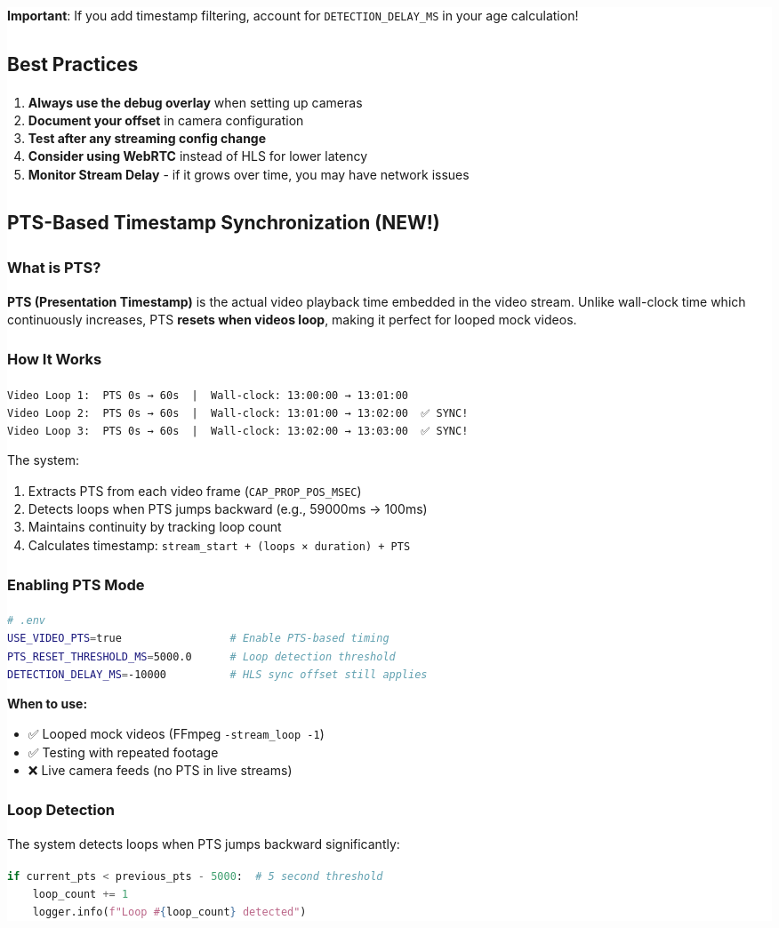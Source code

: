 **Important**: If you add timestamp filtering, account for `DETECTION_DELAY_MS` in your age calculation!

## Best Practices

1. **Always use the debug overlay** when setting up cameras
2. **Document your offset** in camera configuration
3. **Test after any streaming config change**
4. **Consider using WebRTC** instead of HLS for lower latency
5. **Monitor Stream Delay** - if it grows over time, you may have network issues

## PTS-Based Timestamp Synchronization (NEW!)

### What is PTS?

**PTS (Presentation Timestamp)** is the actual video playback time embedded in the video stream. Unlike wall-clock time which continuously increases, PTS **resets when videos loop**, making it perfect for looped mock videos.

### How It Works

```
Video Loop 1:  PTS 0s → 60s  |  Wall-clock: 13:00:00 → 13:01:00
Video Loop 2:  PTS 0s → 60s  |  Wall-clock: 13:01:00 → 13:02:00  ✅ SYNC!
Video Loop 3:  PTS 0s → 60s  |  Wall-clock: 13:02:00 → 13:03:00  ✅ SYNC!
```

The system:
1. Extracts PTS from each video frame (`CAP_PROP_POS_MSEC`)
2. Detects loops when PTS jumps backward (e.g., 59000ms → 100ms)
3. Maintains continuity by tracking loop count
4. Calculates timestamp: `stream_start + (loops × duration) + PTS`

### Enabling PTS Mode

```bash
# .env
USE_VIDEO_PTS=true                 # Enable PTS-based timing
PTS_RESET_THRESHOLD_MS=5000.0      # Loop detection threshold
DETECTION_DELAY_MS=-10000          # HLS sync offset still applies
```

**When to use:**
- ✅ Looped mock videos (FFmpeg `-stream_loop -1`)
- ✅ Testing with repeated footage
- ❌ Live camera feeds (no PTS in live streams)

### Loop Detection

The system detects loops when PTS jumps backward significantly:

```python
if current_pts < previous_pts - 5000:  # 5 second threshold
    loop_count += 1
    logger.info(f"Loop #{loop_count} detected")
```
